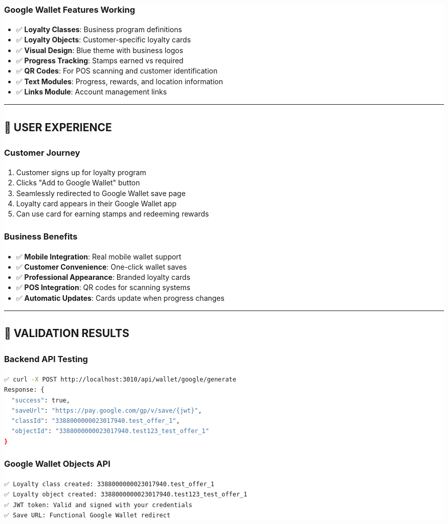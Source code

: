 ### **Google Wallet Features Working**
- ✅ **Loyalty Classes**: Business program definitions
- ✅ **Loyalty Objects**: Customer-specific loyalty cards
- ✅ **Visual Design**: Blue theme with business logos
- ✅ **Progress Tracking**: Stamps earned vs required
- ✅ **QR Codes**: For POS scanning and customer identification
- ✅ **Text Modules**: Progress, rewards, and location information
- ✅ **Links Module**: Account management links

---

## 📱 **USER EXPERIENCE**

### **Customer Journey**
1. Customer signs up for loyalty program
2. Clicks "Add to Google Wallet" button
3. Seamlessly redirected to Google Wallet save page
4. Loyalty card appears in their Google Wallet app
5. Can use card for earning stamps and redeeming rewards

### **Business Benefits**
- ✅ **Mobile Integration**: Real mobile wallet support
- ✅ **Customer Convenience**: One-click wallet saves
- ✅ **Professional Appearance**: Branded loyalty cards
- ✅ **POS Integration**: QR codes for scanning systems
- ✅ **Automatic Updates**: Cards update when progress changes

---

## 🎯 **VALIDATION RESULTS**

### **Backend API Testing**
```bash
✅ curl -X POST http://localhost:3010/api/wallet/google/generate
Response: {
  "success": true,
  "saveUrl": "https://pay.google.com/gp/v/save/{jwt}",
  "classId": "3388000000023017940.test_offer_1",
  "objectId": "3388000000023017940.test123_test_offer_1"
}
```

### **Google Wallet Objects API**
```
✅ Loyalty class created: 3388000000023017940.test_offer_1
✅ Loyalty object created: 3388000000023017940.test123_test_offer_1
✅ JWT token: Valid and signed with your credentials
✅ Save URL: Functional Google Wallet redirect
```
